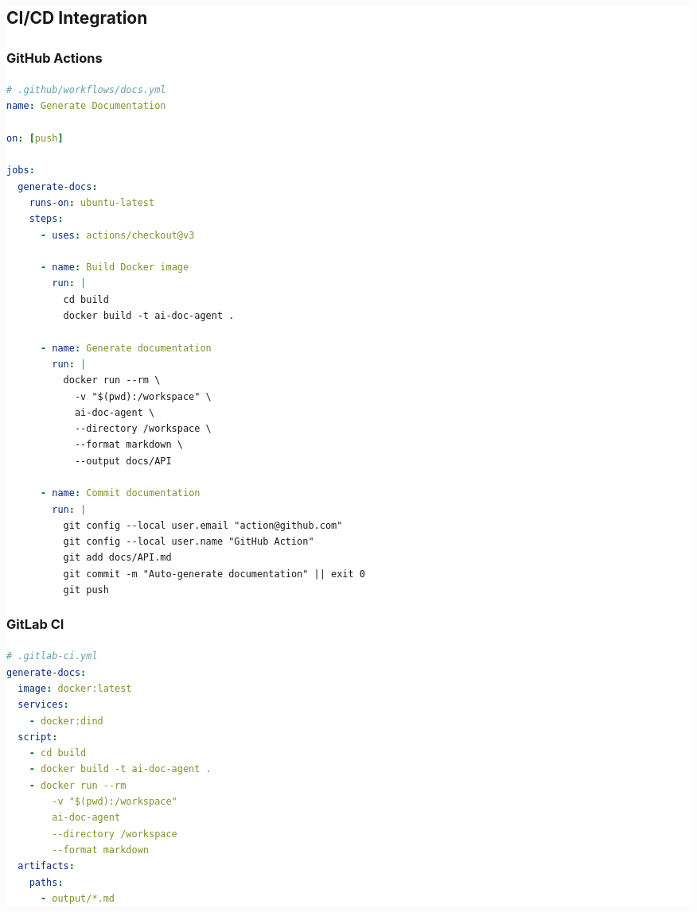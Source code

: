 ## CI/CD Integration

### GitHub Actions

```yaml
# .github/workflows/docs.yml
name: Generate Documentation

on: [push]

jobs:
  generate-docs:
    runs-on: ubuntu-latest
    steps:
      - uses: actions/checkout@v3
      
      - name: Build Docker image
        run: |
          cd build
          docker build -t ai-doc-agent .
      
      - name: Generate documentation
        run: |
          docker run --rm \
            -v "$(pwd):/workspace" \
            ai-doc-agent \
            --directory /workspace \
            --format markdown \
            --output docs/API
      
      - name: Commit documentation
        run: |
          git config --local user.email "action@github.com"
          git config --local user.name "GitHub Action"
          git add docs/API.md
          git commit -m "Auto-generate documentation" || exit 0
          git push
```

### GitLab CI

```yaml
# .gitlab-ci.yml
generate-docs:
  image: docker:latest
  services:
    - docker:dind
  script:
    - cd build
    - docker build -t ai-doc-agent .
    - docker run --rm 
        -v "$(pwd):/workspace" 
        ai-doc-agent 
        --directory /workspace 
        --format markdown
  artifacts:
    paths:
      - output/*.md
```
